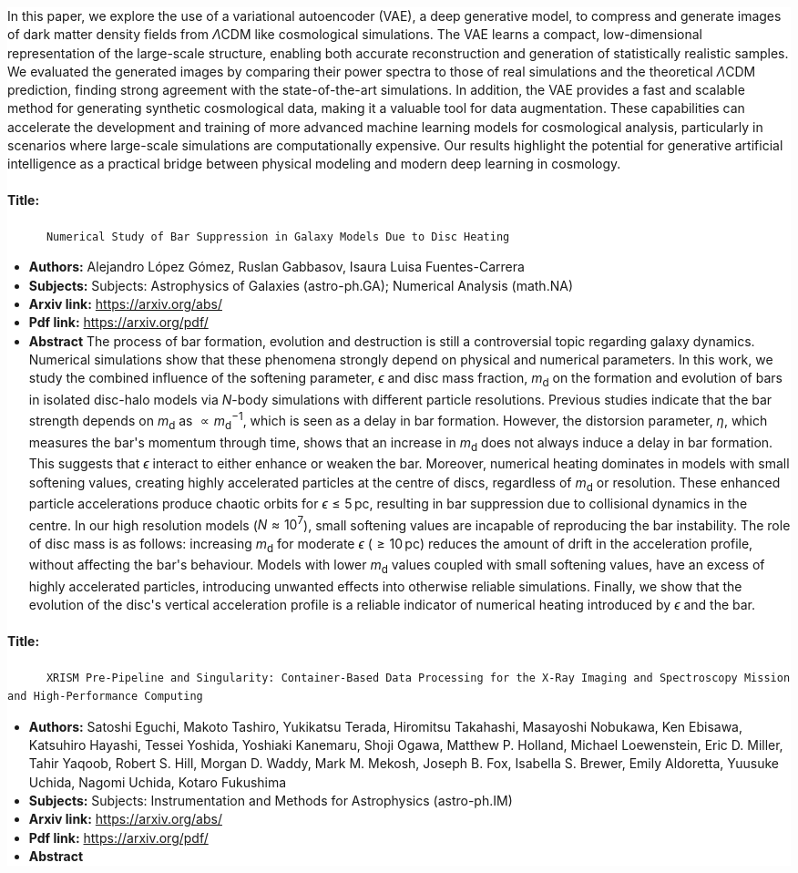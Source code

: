  In this paper, we explore the use of a variational autoencoder (VAE), a deep generative model, to compress and generate images of dark matter density fields from $\Lambda$CDM like cosmological simulations. The VAE learns a compact, low-dimensional representation of the large-scale structure, enabling both accurate reconstruction and generation of statistically realistic samples. We evaluated the generated images by comparing their power spectra to those of real simulations and the theoretical $\Lambda$CDM prediction, finding strong agreement with the state-of-the-art simulations. In addition, the VAE provides a fast and scalable method for generating synthetic cosmological data, making it a valuable tool for data augmentation. These capabilities can accelerate the development and training of more advanced machine learning models for cosmological analysis, particularly in scenarios where large-scale simulations are computationally expensive. Our results highlight the potential for generative artificial intelligence as a practical bridge between physical modeling and modern deep learning in cosmology.
#### Title:
          Numerical Study of Bar Suppression in Galaxy Models Due to Disc Heating
 - **Authors:** Alejandro López Gómez, Ruslan Gabbasov, Isaura Luisa Fuentes-Carrera
 - **Subjects:** Subjects:
Astrophysics of Galaxies (astro-ph.GA); Numerical Analysis (math.NA)
 - **Arxiv link:** https://arxiv.org/abs/
 - **Pdf link:** https://arxiv.org/pdf/
 - **Abstract**
 The process of bar formation, evolution and destruction is still a controversial topic regarding galaxy dynamics. Numerical simulations show that these phenomena strongly depend on physical and numerical parameters. In this work, we study the combined influence of the softening parameter, $\epsilon$ and disc mass fraction, $m_{\mathrm{d}}$ on the formation and evolution of bars in isolated disc-halo models via $N$-body simulations with different particle resolutions. Previous studies indicate that the bar strength depends on $m_{\mathrm{d}}$ as $\propto m_{\mathrm{d}}^{-1}$, which is seen as a delay in bar formation. However, the distorsion parameter, $\eta$, which measures the bar's momentum through time, shows that an increase in $m_{\mathrm{d}}$ does not always induce a delay in bar formation. This suggests that $\epsilon$ interact to either enhance or weaken the bar. Moreover, numerical heating dominates in models with small softening values, creating highly accelerated particles at the centre of discs, regardless of $m_{\mathrm{d}}$ or resolution. These enhanced particle accelerations produce chaotic orbits for $\epsilon \leq 5\,$pc, resulting in bar suppression due to collisional dynamics in the centre. In our high resolution models ($N \approx 10^{7}$), small softening values are incapable of reproducing the bar instability. The role of disc mass is as follows: increasing $m_{\mathrm{d}}$ for moderate $\epsilon$ ($\geq 10\,$pc) reduces the amount of drift in the acceleration profile, without affecting the bar's behaviour. Models with lower $m_{\mathrm{d}}$ values coupled with small softening values, have an excess of highly accelerated particles, introducing unwanted effects into otherwise reliable simulations. Finally, we show that the evolution of the disc's vertical acceleration profile is a reliable indicator of numerical heating introduced by $\epsilon$ and the bar.
#### Title:
          XRISM Pre-Pipeline and Singularity: Container-Based Data Processing for the X-Ray Imaging and Spectroscopy Mission and High-Performance Computing
 - **Authors:** Satoshi Eguchi, Makoto Tashiro, Yukikatsu Terada, Hiromitsu Takahashi, Masayoshi Nobukawa, Ken Ebisawa, Katsuhiro Hayashi, Tessei Yoshida, Yoshiaki Kanemaru, Shoji Ogawa, Matthew P. Holland, Michael Loewenstein, Eric D. Miller, Tahir Yaqoob, Robert S. Hill, Morgan D. Waddy, Mark M. Mekosh, Joseph B. Fox, Isabella S. Brewer, Emily Aldoretta, Yuusuke Uchida, Nagomi Uchida, Kotaro Fukushima
 - **Subjects:** Subjects:
Instrumentation and Methods for Astrophysics (astro-ph.IM)
 - **Arxiv link:** https://arxiv.org/abs/
 - **Pdf link:** https://arxiv.org/pdf/
 - **Abstract**